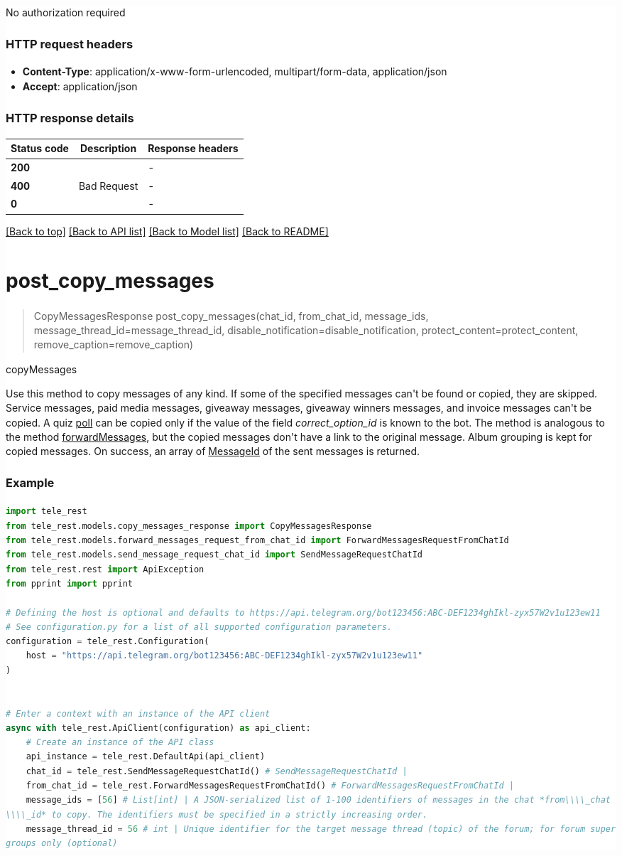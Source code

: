 No authorization required

### HTTP request headers

 - **Content-Type**: application/x-www-form-urlencoded, multipart/form-data, application/json
 - **Accept**: application/json

### HTTP response details

| Status code | Description | Response headers |
|-------------|-------------|------------------|
**200** |  |  -  |
**400** | Bad Request |  -  |
**0** |  |  -  |

[[Back to top]](#) [[Back to API list]](../README.md#documentation-for-api-endpoints) [[Back to Model list]](../README.md#documentation-for-models) [[Back to README]](../README.md)

# **post_copy_messages**
> CopyMessagesResponse post_copy_messages(chat_id, from_chat_id, message_ids, message_thread_id=message_thread_id, disable_notification=disable_notification, protect_content=protect_content, remove_caption=remove_caption)

copyMessages

Use this method to copy messages of any kind. If some of the specified messages can't be found or copied, they are skipped. Service messages, paid media messages, giveaway messages, giveaway winners messages, and invoice messages can't be copied. A quiz [poll](https://core.telegram.org/bots/api/#poll) can be copied only if the value of the field *correct\_option\_id* is known to the bot. The method is analogous to the method [forwardMessages](https://core.telegram.org/bots/api/#forwardmessages), but the copied messages don't have a link to the original message. Album grouping is kept for copied messages. On success, an array of [MessageId](https://core.telegram.org/bots/api/#messageid) of the sent messages is returned.

### Example


```python
import tele_rest
from tele_rest.models.copy_messages_response import CopyMessagesResponse
from tele_rest.models.forward_messages_request_from_chat_id import ForwardMessagesRequestFromChatId
from tele_rest.models.send_message_request_chat_id import SendMessageRequestChatId
from tele_rest.rest import ApiException
from pprint import pprint

# Defining the host is optional and defaults to https://api.telegram.org/bot123456:ABC-DEF1234ghIkl-zyx57W2v1u123ew11
# See configuration.py for a list of all supported configuration parameters.
configuration = tele_rest.Configuration(
    host = "https://api.telegram.org/bot123456:ABC-DEF1234ghIkl-zyx57W2v1u123ew11"
)


# Enter a context with an instance of the API client
async with tele_rest.ApiClient(configuration) as api_client:
    # Create an instance of the API class
    api_instance = tele_rest.DefaultApi(api_client)
    chat_id = tele_rest.SendMessageRequestChatId() # SendMessageRequestChatId | 
    from_chat_id = tele_rest.ForwardMessagesRequestFromChatId() # ForwardMessagesRequestFromChatId | 
    message_ids = [56] # List[int] | A JSON-serialized list of 1-100 identifiers of messages in the chat *from\\\\_chat\\\\_id* to copy. The identifiers must be specified in a strictly increasing order.
    message_thread_id = 56 # int | Unique identifier for the target message thread (topic) of the forum; for forum supergroups only (optional)
```